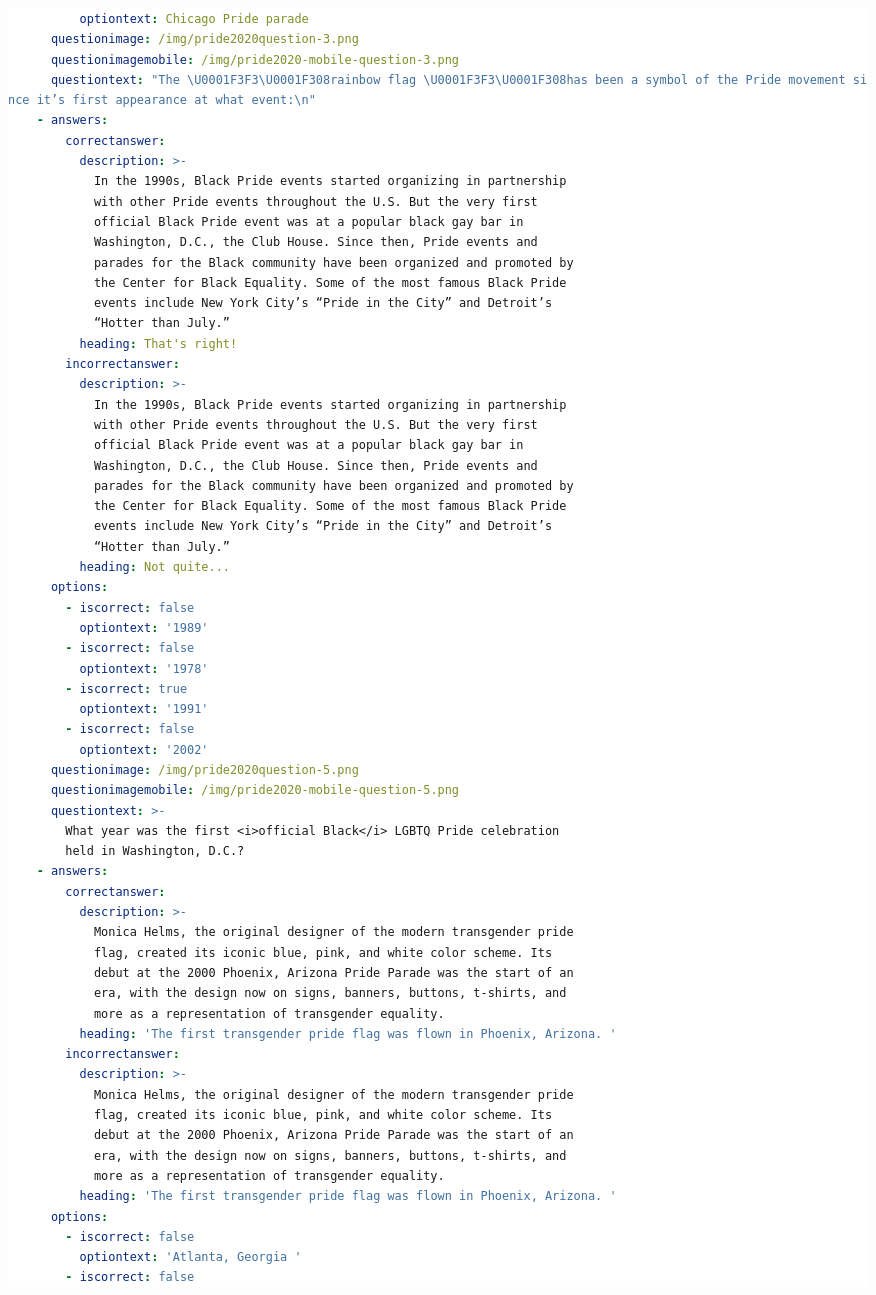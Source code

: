 ```yaml
          optiontext: Chicago Pride parade
      questionimage: /img/pride2020question-3.png
      questionimagemobile: /img/pride2020-mobile-question-3.png
      questiontext: "The \U0001F3F3️‍\U0001F308rainbow flag \U0001F3F3️‍\U0001F308has been a symbol of the Pride movement since it’s first appearance at what event:\n"
    - answers:
        correctanswer:
          description: >-
            In the 1990s, Black Pride events started organizing in partnership
            with other Pride events throughout the U.S. But the very first
            official Black Pride event was at a popular black gay bar in
            Washington, D.C., the Club House. Since then, Pride events and
            parades for the Black community have been organized and promoted by
            the Center for Black Equality. Some of the most famous Black Pride
            events include New York City’s “Pride in the City” and Detroit’s
            “Hotter than July.” 
          heading: That's right!
        incorrectanswer:
          description: >-
            In the 1990s, Black Pride events started organizing in partnership
            with other Pride events throughout the U.S. But the very first
            official Black Pride event was at a popular black gay bar in
            Washington, D.C., the Club House. Since then, Pride events and
            parades for the Black community have been organized and promoted by
            the Center for Black Equality. Some of the most famous Black Pride
            events include New York City’s “Pride in the City” and Detroit’s
            “Hotter than July.” 
          heading: Not quite...
      options:
        - iscorrect: false
          optiontext: '1989'
        - iscorrect: false
          optiontext: '1978'
        - iscorrect: true
          optiontext: '1991'
        - iscorrect: false
          optiontext: '2002'
      questionimage: /img/pride2020question-5.png
      questionimagemobile: /img/pride2020-mobile-question-5.png
      questiontext: >-
        What year was the first <i>official Black</i> LGBTQ Pride celebration
        held in Washington, D.C.?
    - answers:
        correctanswer:
          description: >-
            Monica Helms, the original designer of the modern transgender pride
            flag, created its iconic blue, pink, and white color scheme. Its
            debut at the 2000 Phoenix, Arizona Pride Parade was the start of an
            era, with the design now on signs, banners, buttons, t-shirts, and
            more as a representation of transgender equality. 
          heading: 'The first transgender pride flag was flown in Phoenix, Arizona. '
        incorrectanswer:
          description: >-
            Monica Helms, the original designer of the modern transgender pride
            flag, created its iconic blue, pink, and white color scheme. Its
            debut at the 2000 Phoenix, Arizona Pride Parade was the start of an
            era, with the design now on signs, banners, buttons, t-shirts, and
            more as a representation of transgender equality. 
          heading: 'The first transgender pride flag was flown in Phoenix, Arizona. '
      options:
        - iscorrect: false
          optiontext: 'Atlanta, Georgia '
        - iscorrect: false
```